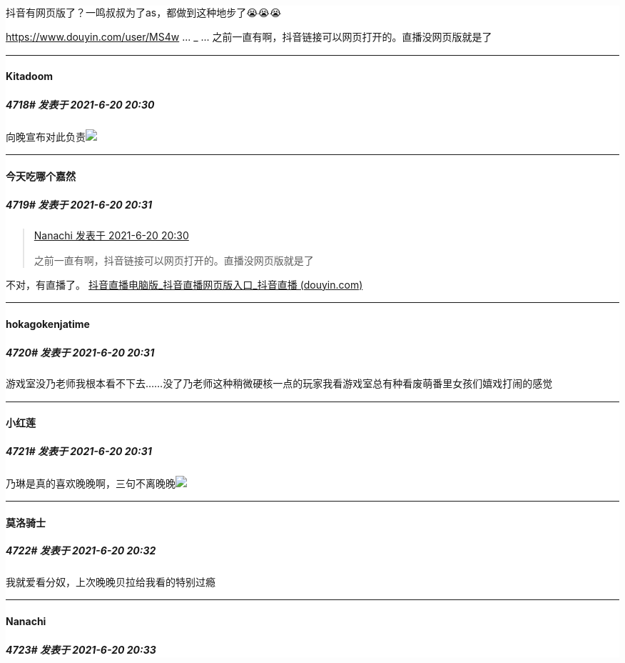抖音有网页版了？一鸣叔叔为了as，都做到这种地步了😭😭😭

https://www.douyin.com/user/MS4w ... _ ...</blockquote>
之前一直有啊，抖音链接可以网页打开的。直播没网页版就是了


*****

####  Kitadoom  
##### 4718#       发表于 2021-6-20 20:30


向晚宣布对此负责<img src="https://static.saraba1st.com/image/smiley/face2017/065.png" referrerpolicy="no-referrer">


*****

####  今天吃哪个嘉然  
##### 4719#       发表于 2021-6-20 20:31


<blockquote><a href="httphttps://bbs.saraba1st.com/2b/forum.php?mod=redirect&amp;goto=findpost&amp;pid=51678080&amp;ptid=2010146" target="_blank">Nanachi 发表于 2021-6-20 20:30</a>

之前一直有啊，抖音链接可以网页打开的。直播没网页版就是了</blockquote>
不对，有直播了。
[抖音直播电脑版_抖音直播网页版入口_抖音直播 (douyin.com)](https://www.douyin.com/live)


*****

####  hokagokenjatime  
##### 4720#       发表于 2021-6-20 20:31


游戏室没乃老师我根本看不下去……没了乃老师这种稍微硬核一点的玩家我看游戏室总有种看废萌番里女孩们嬉戏打闹的感觉


*****

####  小红莲  
##### 4721#       发表于 2021-6-20 20:31


乃琳是真的喜欢晚晚啊，三句不离晚晚<img src="https://static.saraba1st.com/image/smiley/face2017/072.png" referrerpolicy="no-referrer">


*****

####  莫洛骑士  
##### 4722#       发表于 2021-6-20 20:32


我就爱看分奴，上次晚晚贝拉给我看的特别过瘾


*****

####  Nanachi  
##### 4723#       发表于 2021-6-20 20:33

